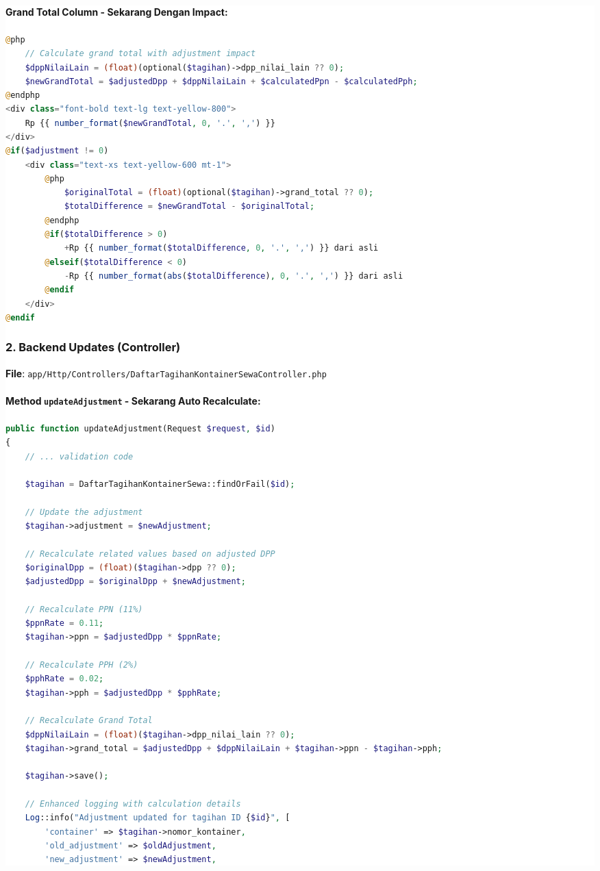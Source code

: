 #### Grand Total Column - Sekarang Dengan Impact:

```php
@php
    // Calculate grand total with adjustment impact
    $dppNilaiLain = (float)(optional($tagihan)->dpp_nilai_lain ?? 0);
    $newGrandTotal = $adjustedDpp + $dppNilaiLain + $calculatedPpn - $calculatedPph;
@endphp
<div class="font-bold text-lg text-yellow-800">
    Rp {{ number_format($newGrandTotal, 0, '.', ',') }}
</div>
@if($adjustment != 0)
    <div class="text-xs text-yellow-600 mt-1">
        @php
            $originalTotal = (float)(optional($tagihan)->grand_total ?? 0);
            $totalDifference = $newGrandTotal - $originalTotal;
        @endphp
        @if($totalDifference > 0)
            +Rp {{ number_format($totalDifference, 0, '.', ',') }} dari asli
        @elseif($totalDifference < 0)
            -Rp {{ number_format(abs($totalDifference), 0, '.', ',') }} dari asli
        @endif
    </div>
@endif
```

### 2. Backend Updates (Controller)

**File**: `app/Http/Controllers/DaftarTagihanKontainerSewaController.php`

#### Method `updateAdjustment` - Sekarang Auto Recalculate:

```php
public function updateAdjustment(Request $request, $id)
{
    // ... validation code

    $tagihan = DaftarTagihanKontainerSewa::findOrFail($id);

    // Update the adjustment
    $tagihan->adjustment = $newAdjustment;

    // Recalculate related values based on adjusted DPP
    $originalDpp = (float)($tagihan->dpp ?? 0);
    $adjustedDpp = $originalDpp + $newAdjustment;

    // Recalculate PPN (11%)
    $ppnRate = 0.11;
    $tagihan->ppn = $adjustedDpp * $ppnRate;

    // Recalculate PPH (2%)
    $pphRate = 0.02;
    $tagihan->pph = $adjustedDpp * $pphRate;

    // Recalculate Grand Total
    $dppNilaiLain = (float)($tagihan->dpp_nilai_lain ?? 0);
    $tagihan->grand_total = $adjustedDpp + $dppNilaiLain + $tagihan->ppn - $tagihan->pph;

    $tagihan->save();

    // Enhanced logging with calculation details
    Log::info("Adjustment updated for tagihan ID {$id}", [
        'container' => $tagihan->nomor_kontainer,
        'old_adjustment' => $oldAdjustment,
        'new_adjustment' => $newAdjustment,
```
